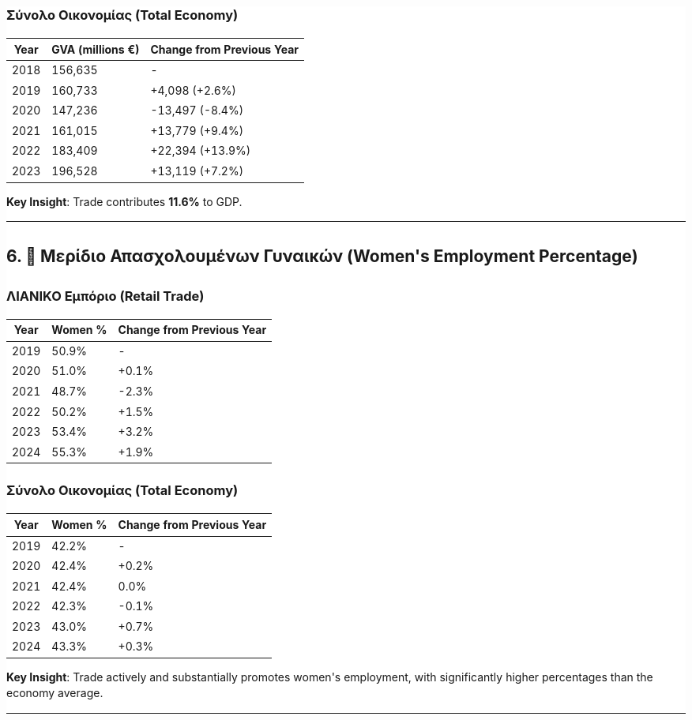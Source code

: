 ### **Σύνολο Οικονομίας (Total Economy)**
| Year | GVA (millions €) | Change from Previous Year |
|------|------------------|---------------------------|
| 2018 | 156,635 | - |
| 2019 | 160,733 | +4,098 (+2.6%) |
| 2020 | 147,236 | -13,497 (-8.4%) |
| 2021 | 161,015 | +13,779 (+9.4%) |
| 2022 | 183,409 | +22,394 (+13.9%) |
| 2023 | 196,528 | +13,119 (+7.2%) |

**Key Insight**: Trade contributes **11.6%** to GDP.

---

## 6. 👩 **Μερίδιο Απασχολουμένων Γυναικών (Women's Employment Percentage)**

### **ΛΙΑΝΙΚΟ Εμπόριο (Retail Trade)**
| Year | Women % | Change from Previous Year |
|------|---------|---------------------------|
| 2019 | 50.9% | - |
| 2020 | 51.0% | +0.1% |
| 2021 | 48.7% | -2.3% |
| 2022 | 50.2% | +1.5% |
| 2023 | 53.4% | +3.2% |
| 2024 | 55.3% | +1.9% |

### **Σύνολο Οικονομίας (Total Economy)**
| Year | Women % | Change from Previous Year |
|------|---------|---------------------------|
| 2019 | 42.2% | - |
| 2020 | 42.4% | +0.2% |
| 2021 | 42.4% | 0.0% |
| 2022 | 42.3% | -0.1% |
| 2023 | 43.0% | +0.7% |
| 2024 | 43.3% | +0.3% |

**Key Insight**: Trade actively and substantially promotes women's employment, with significantly higher percentages than the economy average.

---